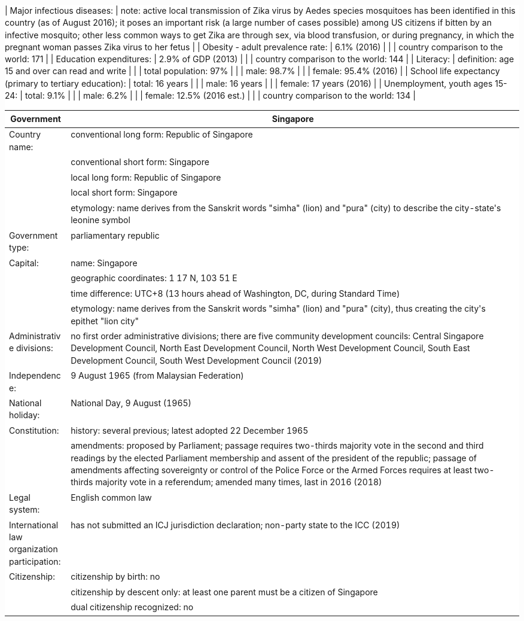| Major infectious diseases: | note: active local transmission of Zika virus by Aedes species mosquitoes has been identified in this country (as of August 2016); it poses an important risk (a large number of cases possible) among US citizens if bitten by an infective mosquito; other less common ways to get Zika are through sex, via blood transfusion, or during pregnancy, in which the pregnant woman passes Zika virus to her fetus |
| Obesity - adult prevalence rate: | 6.1% (2016) |
| | country comparison to the world: 171 |
| Education expenditures: | 2.9% of GDP (2013) |
| | country comparison to the world: 144 |
| Literacy: | definition: age 15 and over can read and write |
| | total population: 97% |
| | male: 98.7% |
| | female: 95.4% (2016) |
| School life expectancy (primary to tertiary education): | total: 16 years |
| | male: 16 years |
| | female: 17 years (2016) |
| Unemployment, youth ages 15-24: | total: 9.1% |
| | male: 6.2% |
| | female: 12.5% (2016 est.) |
| | country comparison to the world: 134 |

| Government | Singapore |
| --- | --- |
| Country name: | conventional long form: Republic of Singapore |
| | conventional short form: Singapore |
| | local long form: Republic of Singapore |
| | local short form: Singapore |
| | etymology: name derives from the Sanskrit words "simha" (lion) and "pura" (city) to describe the city-state's leonine symbol |
| Government type: | parliamentary republic |
| Capital: | name: Singapore |
| | geographic coordinates: 1 17 N, 103 51 E |
| | time difference: UTC+8 (13 hours ahead of Washington, DC, during Standard Time) |
| | etymology: name derives from the Sanskrit words "simha" (lion) and "pura" (city), thus creating the city's epithet "lion city" |
| Administrative divisions: | no first order administrative divisions; there are five community development councils: Central Singapore Development Council, North East Development Council, North West Development Council, South East Development Council, South West Development Council (2019) |
| Independence: | 9 August 1965 (from Malaysian Federation) |
| National holiday: | National Day, 9 August (1965) |
| Constitution: | history: several previous; latest adopted 22 December 1965 |
| | amendments: proposed by Parliament; passage requires two-thirds majority vote in the second and third readings by the elected Parliament membership and assent of the president of the republic; passage of amendments affecting sovereignty or control of the Police Force or the Armed Forces requires at least two-thirds majority vote in a referendum; amended many times, last in 2016 (2018) |
| Legal system: | English common law |
| International law organization participation: | has not submitted an ICJ jurisdiction declaration; non-party state to the ICC (2019) |
| Citizenship: | citizenship by birth: no |
| | citizenship by descent only: at least one parent must be a citizen of Singapore |
| | dual citizenship recognized: no |